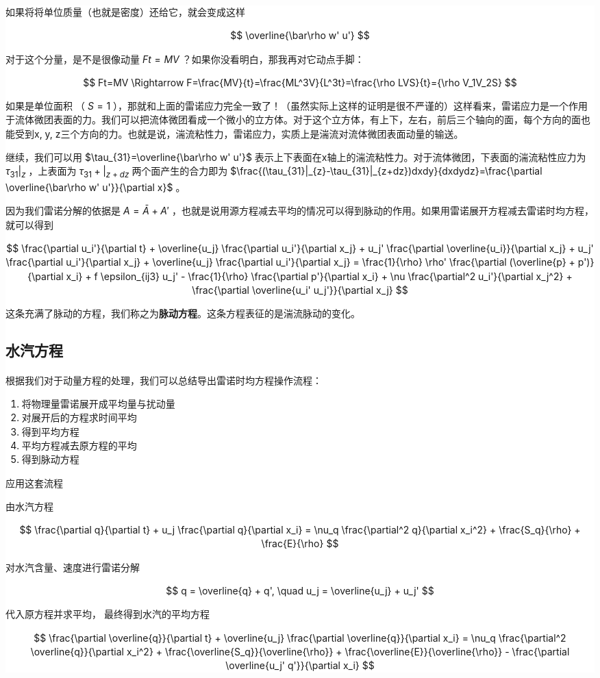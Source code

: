 如果将将单位质量（也就是密度）还给它，就会变成这样

$$
\overline{\bar\rho w' u'}
$$

对于这个分量，是不是很像动量 $Ft=MV$ ？如果你没看明白，那我再对它动点手脚：

$$
Ft=MV \Rightarrow F=\frac{MV}{t}=\frac{ML^3V}{L^3t}=\frac{\rho LVS}{t}={\rho V_1V_2S}
$$

如果是单位面积 （ $S=1$ ），那就和上面的雷诺应力完全一致了！（虽然实际上这样的证明是很不严谨的）这样看来，雷诺应力是一个作用于流体微团表面的力。我们可以把流体微团看成一个微小的立方体。对于这个立方体，有上下，左右，前后三个轴向的面，每个方向的面也能受到x, y, z三个方向的力。也就是说，湍流粘性力，雷诺应力，实质上是湍流对流体微团表面动量的输送。

继续，我们可以用 $\tau_{31}=\overline{\bar\rho w' u'}$ 表示上下表面在x轴上的湍流粘性力。对于流体微团，下表面的湍流粘性应力为 $\tau_{31}|_z$ ，上表面为 $\tau_{31}+|_{z+dz}$ 两个面产生的合力即为 $\frac{(\tau_{31}|_{z}-\tau_{31}|_{z+dz})dxdy}{dxdydz}=\frac{\partial \overline{\bar\rho w' u'}}{\partial x}$ 。

因为我们雷诺分解的依据是 $A=\bar A+A'$ ，也就是说用源方程减去平均的情况可以得到脉动的作用。如果用雷诺展开方程减去雷诺时均方程，就可以得到

$$
\frac{\partial u_i'}{\partial t} + \overline{u_j} \frac{\partial u_i'}{\partial x_j} + u_j' \frac{\partial \overline{u_i}}{\partial x_j} + u_j' \frac{\partial u_i'}{\partial x_j} + \overline{u_j} \frac{\partial u_i'}{\partial x_j} = \frac{1}{\rho} \rho' \frac{\partial (\overline{p} + p')}{\partial x_i} + f \epsilon_{ij3} u_j' - \frac{1}{\rho} \frac{\partial p'}{\partial x_i} + \nu \frac{\partial^2 u_i'}{\partial x_j^2} + \frac{\partial \overline{u_i' u_j'}}{\partial x_j}
$$

这条充满了脉动的方程，我们称之为**脉动方程**。这条方程表征的是湍流脉动的变化。

## 水汽方程
根据我们对于动量方程的处理，我们可以总结导出雷诺时均方程操作流程：
1. 将物理量雷诺展开成平均量与扰动量
2. 对展开后的方程求时间平均
3. 得到平均方程
4. 平均方程减去原方程的平均
5. 得到脉动方程

应用这套流程

由水汽方程

$$
\frac{\partial q}{\partial t} + u_j \frac{\partial q}{\partial x_i} = \nu_q \frac{\partial^2 q}{\partial x_i^2} + \frac{S_q}{\rho} + \frac{E}{\rho}
$$

对水汽含量、速度进行雷诺分解

$$
q = \overline{q} + q', \quad u_j = \overline{u_j} + u_j'
$$

代入原方程并求平均， 最终得到水汽的平均方程

$$
\frac{\partial \overline{q}}{\partial t} + \overline{u_j} \frac{\partial \overline{q}}{\partial x_i} = \nu_q \frac{\partial^2 \overline{q}}{\partial x_i^2} + \frac{\overline{S_q}}{\overline{\rho}} + \frac{\overline{E}}{\overline{\rho}} - \frac{\partial \overline{u_j' q'}}{\partial x_i}
$$

